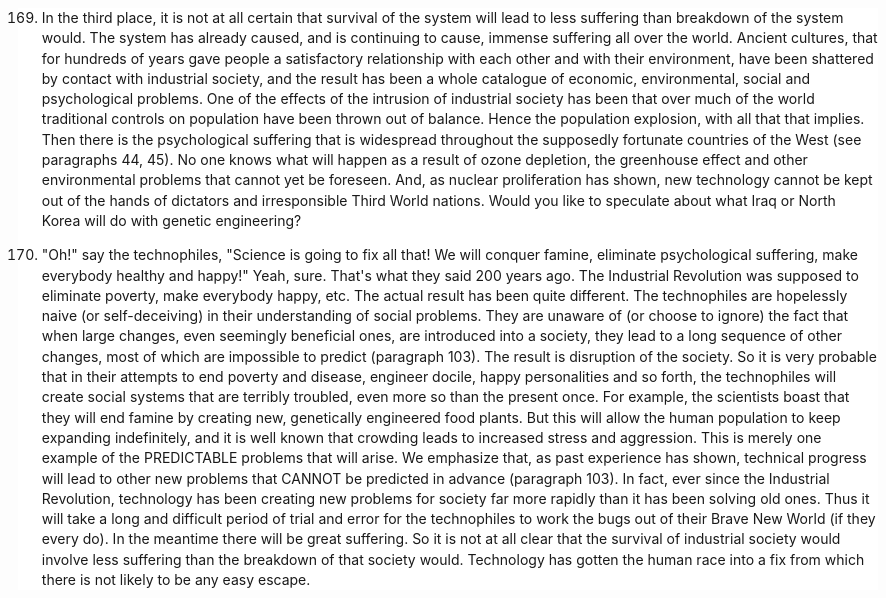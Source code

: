 169. In the third place, it is not at all certain that
survival of the system will lead to less suffering than
breakdown of the system would. The system has already
caused, and is continuing to cause, immense suffering all
over the world. Ancient cultures, that for hundreds of
years gave people a satisfactory relationship with each
other and with their environment, have been shattered by
contact with industrial society, and the result has been
a whole catalogue of economic, environmental, social and
psychological problems. One of the effects of the
intrusion of industrial society has been that over much
of the world traditional controls on population have been
thrown out of balance. Hence the population explosion,
with all that that implies. Then there is the
psychological suffering that is widespread throughout the
supposedly fortunate countries of the West (see
paragraphs 44, 45). No one knows what will happen as a
result of ozone depletion, the greenhouse effect and
other environmental problems that cannot yet be foreseen.
And, as nuclear proliferation has shown, new technology
cannot be kept out of the hands of dictators and
irresponsible Third World nations. Would you like to
speculate about what Iraq or North Korea will do with
genetic engineering?

170. "Oh!" say the technophiles, "Science is going to fix
all that! We will conquer famine, eliminate psychological
suffering, make everybody healthy and happy!" Yeah, sure.
That's what they said 200 years ago. The Industrial
Revolution was supposed to eliminate poverty, make
everybody happy, etc. The actual result has been quite
different. The technophiles are hopelessly naive (or
self-deceiving) in their understanding of social
problems. They are unaware of (or choose to ignore) the
fact that when large changes, even seemingly beneficial
ones, are introduced into a society, they lead to a long
sequence of other changes, most of which are impossible
to predict (paragraph 103). The result is disruption of
the society. So it is very probable that in their
attempts to end poverty and disease, engineer docile,
happy personalities and so forth, the technophiles will
create social systems that are terribly troubled, even
more so than the present once. For example, the
scientists boast that they will end famine by creating
new, genetically engineered food plants. But this will
allow the human population to keep expanding
indefinitely, and it is well known that crowding leads to
increased stress and aggression. This is merely one
example of the PREDICTABLE problems that will arise. We
emphasize that, as past experience has shown, technical
progress will lead to other new problems that CANNOT be
predicted in advance (paragraph 103). In fact, ever since
the Industrial Revolution, technology has been creating
new problems for society far more rapidly than it has
been solving old ones. Thus it will take a long and
difficult period of trial and error for the technophiles
to work the bugs out of their Brave New World (if they
every do). In the meantime there will be great suffering.
So it is not at all clear that the survival of industrial
society would involve less suffering than the breakdown
of that society would. Technology has gotten the human
race into a fix from which there is not likely to be any
easy escape.
